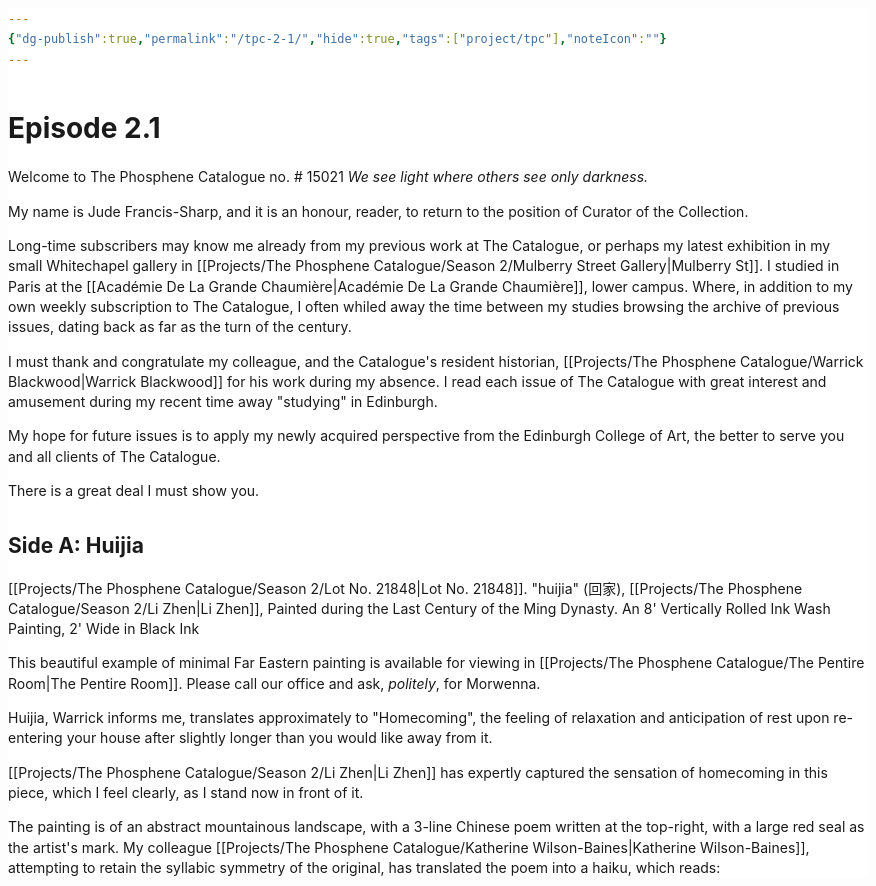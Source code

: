 ```yaml
---
{"dg-publish":true,"permalink":"/tpc-2-1/","hide":true,"tags":["project/tpc"],"noteIcon":""}
---
```




# Episode 2.1



Welcome to The Phosphene Catalogue no. # 15021
_We see light where others see only darkness._

My name is Jude Francis-Sharp, and it is an honour, reader, to return to the position of Curator of the Collection.

Long-time subscribers may know me already from my previous work at The Catalogue, or perhaps my latest exhibition in my small Whitechapel gallery in [[Projects/The Phosphene Catalogue/Season 2/Mulberry Street Gallery\|Mulberry St]].
I studied in Paris at the [[Académie De La Grande Chaumière\|Académie De La Grande Chaumière]], lower campus. Where, in addition to my own weekly subscription to The Catalogue, I often whiled away the time between my studies browsing the archive of previous issues, dating back as far as the turn of the century.

I must thank and congratulate my colleague, and the Catalogue's resident historian, [[Projects/The Phosphene Catalogue/Warrick Blackwood\|Warrick Blackwood]] for his work during my absence. I read each issue of The Catalogue with great interest and amusement during my recent time away "studying" in Edinburgh.

My hope for future issues is to apply my newly acquired perspective from the Edinburgh College of Art, the better to serve you and all clients of The Catalogue.



There is a great deal I must show you.

## Side A: Huijia



[[Projects/The Phosphene Catalogue/Season 2/Lot No. 21848\|Lot No. 21848]]. "huijia" (回家), [[Projects/The Phosphene Catalogue/Season 2/Li Zhen\|Li Zhen]], Painted during the Last Century of the Ming Dynasty. An 8' Vertically Rolled Ink Wash Painting, 2' Wide in Black Ink

This beautiful example of minimal Far Eastern painting is available for viewing in [[Projects/The Phosphene Catalogue/The Pentire Room\|The Pentire Room]]. Please call our office and ask, *politely*, for Morwenna.

Huijia, Warrick informs me, translates approximately to "Homecoming", the feeling of relaxation and anticipation of rest upon re-entering your house after slightly longer than you would like away from it.

[[Projects/The Phosphene Catalogue/Season 2/Li Zhen\|Li Zhen]] has expertly captured the sensation of homecoming in this piece, which I feel clearly, as I stand now in front of it.

The painting is of an abstract mountainous landscape, with a 3-line Chinese poem written at the top-right, with a large red seal as the artist's mark.
My colleague [[Projects/The Phosphene Catalogue/Katherine Wilson-Baines\|Katherine Wilson-Baines]], attempting to retain the syllabic symmetry of the original, has translated the poem into a haiku, which reads:
